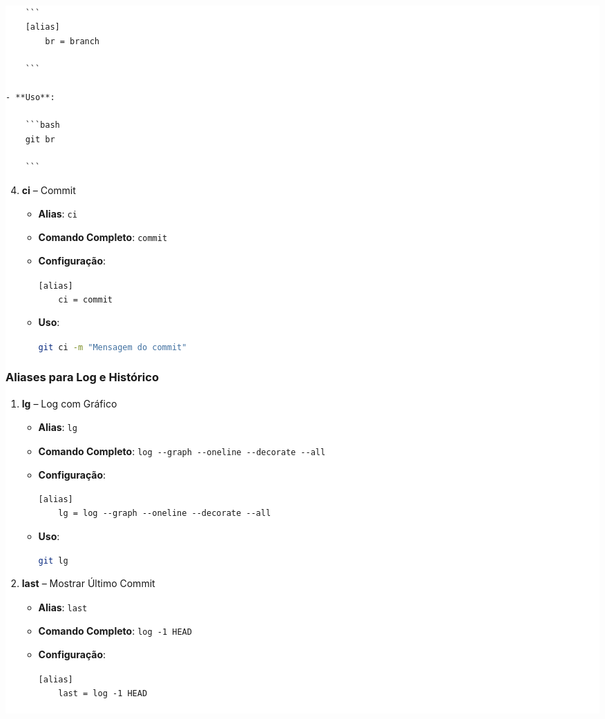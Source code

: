         ```
        [alias]
            br = branch
        
        ```
        
    - **Uso**:
        
        ```bash
        git br
        
        ```
        
4. **ci** – Commit
    - **Alias**: `ci`
    - **Comando Completo**: `commit`
    - **Configuração**:
        
        ```
        [alias]
            ci = commit
        
        ```
        
    - **Uso**:
        
        ```bash
        git ci -m "Mensagem do commit"
        
        ```
        

### **Aliases para Log e Histórico**

1. **lg** – Log com Gráfico
    - **Alias**: `lg`
    - **Comando Completo**: `log --graph --oneline --decorate --all`
    - **Configuração**:
        
        ```
        [alias]
            lg = log --graph --oneline --decorate --all
        
        ```
        
    - **Uso**:
        
        ```bash
        git lg
        
        ```
        
2. **last** – Mostrar Último Commit
    - **Alias**: `last`
    - **Comando Completo**: `log -1 HEAD`
    - **Configuração**:
        
        ```
        [alias]
            last = log -1 HEAD
        